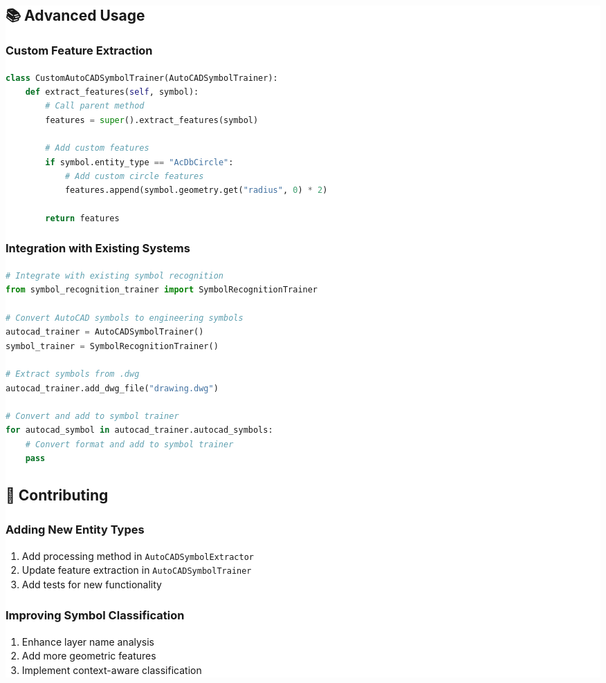 ## 📚 Advanced Usage

### **Custom Feature Extraction**

```python
class CustomAutoCADSymbolTrainer(AutoCADSymbolTrainer):
    def extract_features(self, symbol):
        # Call parent method
        features = super().extract_features(symbol)
        
        # Add custom features
        if symbol.entity_type == "AcDbCircle":
            # Add custom circle features
            features.append(symbol.geometry.get("radius", 0) * 2)
        
        return features
```

### **Integration with Existing Systems**

```python
# Integrate with existing symbol recognition
from symbol_recognition_trainer import SymbolRecognitionTrainer

# Convert AutoCAD symbols to engineering symbols
autocad_trainer = AutoCADSymbolTrainer()
symbol_trainer = SymbolRecognitionTrainer()

# Extract symbols from .dwg
autocad_trainer.add_dwg_file("drawing.dwg")

# Convert and add to symbol trainer
for autocad_symbol in autocad_trainer.autocad_symbols:
    # Convert format and add to symbol trainer
    pass
```

## 🤝 Contributing

### **Adding New Entity Types**

1. Add processing method in `AutoCADSymbolExtractor`
2. Update feature extraction in `AutoCADSymbolTrainer`
3. Add tests for new functionality

### **Improving Symbol Classification**

1. Enhance layer name analysis
2. Add more geometric features
3. Implement context-aware classification
